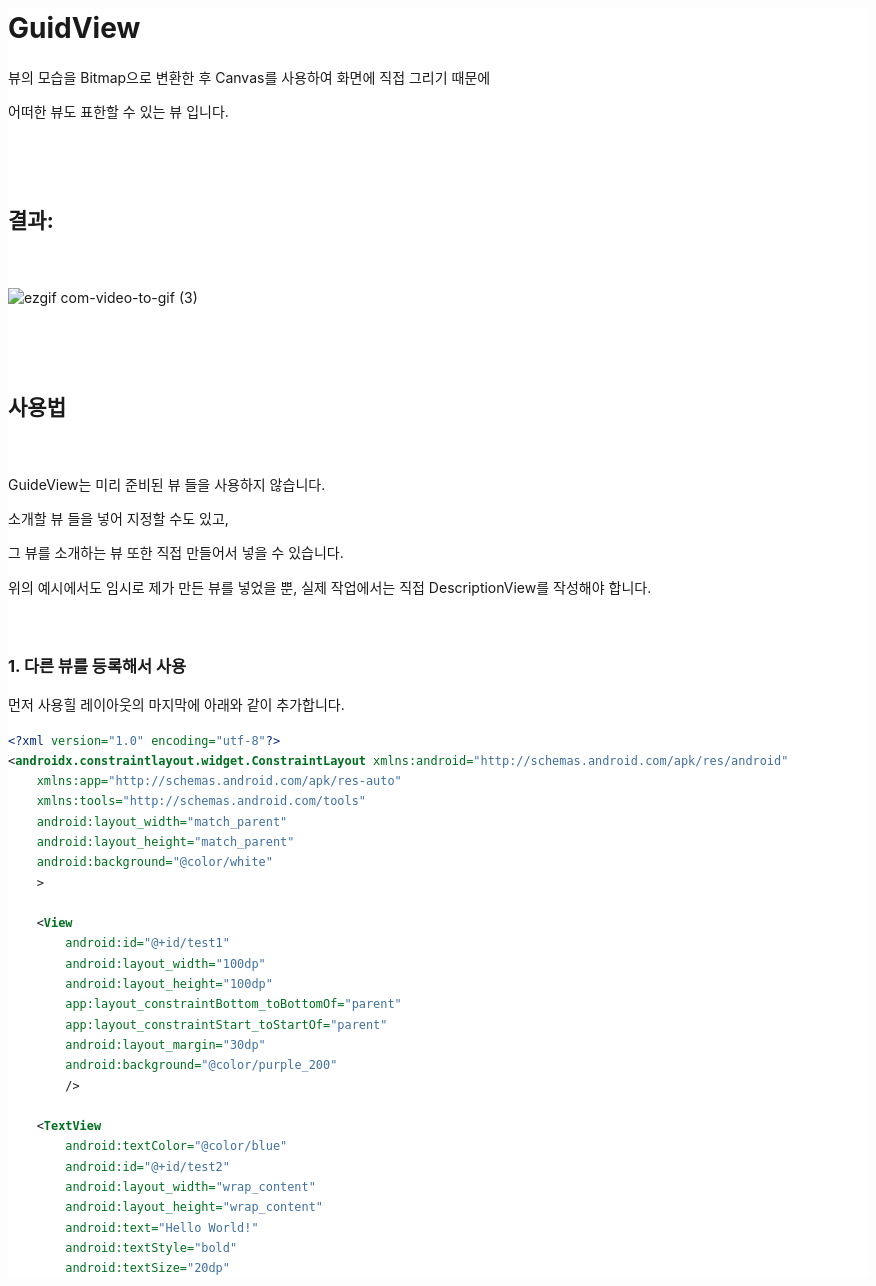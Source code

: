 # GuidView

뷰의 모습을 Bitmap으로 변환한 후 Canvas를 사용하여 화면에 직접 그리기 때문에

어떠한 뷰도 표한할 수 있는 뷰 입니다.

<br/>

<br/>

## 결과:

<br/>

![ezgif com-video-to-gif (3)](https://user-images.githubusercontent.com/53536205/230626220-67bc72a3-fbc0-4bc6-a2a6-cc42d54568ce.gif)

<br/>

<br/>

## 사용법

<br/>

GuideView는 미리 준비된 뷰 들을 사용하지 않습니다.

소개할 뷰 들을 넣어 지정할 수도 있고,

그 뷰를 소개하는 뷰 또한 직접 만들어서 넣을 수 있습니다.

위의 예시에서도 임시로 제가 만든 뷰를 넣었을 뿐, 실제 작업에서는 직접 DescriptionView를 작성해야 합니다.


<br/>

### 1. 다른 뷰를 등록해서 사용

먼저 사용힐 레이아웃의 마지막에 아래와 같이 추가합니다.

```xml
<?xml version="1.0" encoding="utf-8"?>
<androidx.constraintlayout.widget.ConstraintLayout xmlns:android="http://schemas.android.com/apk/res/android"
    xmlns:app="http://schemas.android.com/apk/res-auto"
    xmlns:tools="http://schemas.android.com/tools"
    android:layout_width="match_parent"
    android:layout_height="match_parent"
    android:background="@color/white"
    >

    <View
        android:id="@+id/test1"
        android:layout_width="100dp"
        android:layout_height="100dp"
        app:layout_constraintBottom_toBottomOf="parent"
        app:layout_constraintStart_toStartOf="parent"
        android:layout_margin="30dp"
        android:background="@color/purple_200"
        />

    <TextView
        android:textColor="@color/blue"
        android:id="@+id/test2"
        android:layout_width="wrap_content"
        android:layout_height="wrap_content"
        android:text="Hello World!"
        android:textStyle="bold"
        android:textSize="20dp"
```